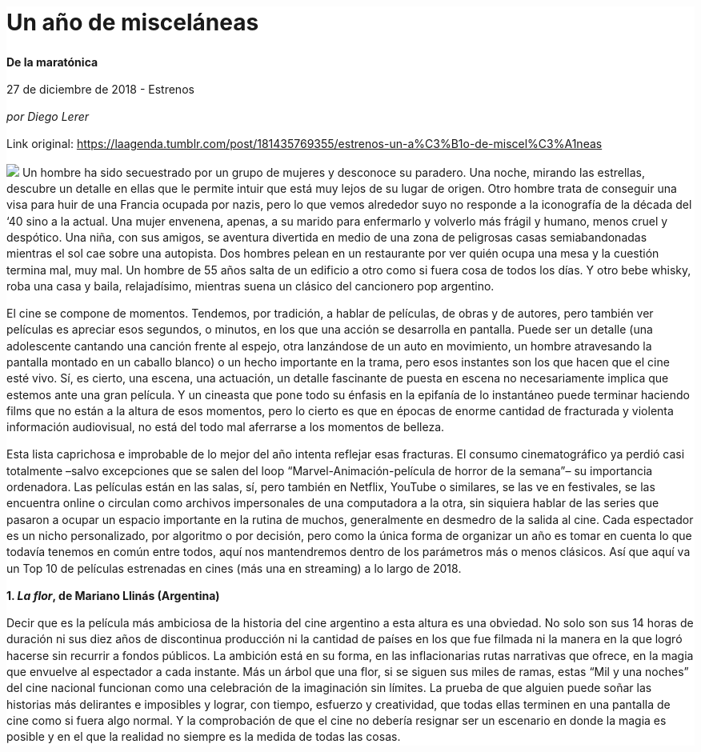 # Un año de misceláneas

**De la maratónica**

27 de diciembre de 2018 - Estrenos

_por Diego Lerer_

Link original: https://laagenda.tumblr.com/post/181435769355/estrenos-un-a%C3%B1o-de-miscel%C3%A1neas

![](https://64.media.tumblr.com/ffb4368069088e26933f63491fd7f84d/tumblr_inline_pkeoedfiSY1t6q87u_500.jpg)
Un hombre ha sido secuestrado por un grupo de mujeres y desconoce su paradero. Una noche, mirando las estrellas, descubre un detalle en ellas que le permite intuir que está muy lejos de su lugar de origen. Otro hombre trata de conseguir una visa para huir de una Francia ocupada por nazis, pero lo que vemos alrededor suyo no responde a la iconografía de la década del ‘40 sino a la actual. Una mujer envenena, apenas, a su marido para enfermarlo y volverlo más frágil y humano, menos cruel y despótico. Una niña, con sus amigos, se aventura divertida en medio de una zona de peligrosas casas semiabandonadas mientras el sol cae sobre una autopista. Dos hombres pelean en un restaurante por ver quién ocupa una mesa y la cuestión termina mal, muy mal. Un hombre de 55 años salta de un edificio a otro como si fuera cosa de todos los días. Y otro bebe whisky, roba una casa y baila, relajadísimo, mientras suena un clásico del cancionero pop argentino.

El cine se compone de momentos. Tendemos, por tradición, a hablar de películas, de obras y de autores, pero también ver películas es apreciar esos segundos, o minutos, en los que una acción se desarrolla en pantalla. Puede ser un detalle (una adolescente cantando una canción frente al espejo, otra lanzándose de un auto en movimiento, un hombre atravesando la pantalla montado en un caballo blanco) o un hecho importante en la trama, pero esos instantes son los que hacen que el cine esté vivo. Sí, es cierto, una escena, una actuación, un detalle fascinante de puesta en escena no necesariamente implica que estemos ante una gran película. Y un cineasta que pone todo su énfasis en la epifanía de lo instantáneo puede terminar haciendo films que no están a la altura de esos momentos, pero lo cierto es que en épocas de enorme cantidad de fracturada y violenta información audiovisual, no está del todo mal aferrarse a los momentos de belleza.

Esta lista caprichosa e improbable de lo mejor del año intenta reflejar esas fracturas. El consumo cinematográfico ya perdió casi totalmente –salvo excepciones que se salen del loop “Marvel-Animación-película de horror de la semana”– su importancia ordenadora. Las películas están en las salas, sí, pero también en Netflix, YouTube o similares, se las ve en festivales, se las encuentra online o circulan como archivos impersonales de una computadora a la otra, sin siquiera hablar de las series que pasaron a ocupar un espacio importante en la rutina de muchos, generalmente en desmedro de la salida al cine. Cada espectador es un nicho personalizado, por algoritmo o por decisión, pero como la única forma de organizar un año es tomar en cuenta lo que todavía tenemos en común entre todos, aquí nos mantendremos dentro de los parámetros más o menos clásicos. Así que aquí va un Top 10 de películas estrenadas en cines (más una en streaming) a lo largo de 2018.

**1. *La flor*, de Mariano Llinás (Argentina)**  

Decir que es la película más ambiciosa de la historia del cine argentino a esta altura es una obviedad. No solo son sus 14 horas de duración ni sus diez años de discontinua producción ni la cantidad de países en los que fue filmada ni la manera en la que logró hacerse sin recurrir a fondos públicos. La ambición está en su forma, en las inflacionarias rutas narrativas que ofrece, en la magia que envuelve al espectador a cada instante. Más un árbol que una flor, si se siguen sus miles de ramas, estas “Mil y una noches” del cine nacional funcionan como una celebración de la imaginación sin límites. La prueba de que alguien puede soñar las historias más delirantes e imposibles y lograr, con tiempo, esfuerzo y creatividad, que todas ellas terminen en una pantalla de cine como si fuera algo normal. Y la comprobación de que el cine no debería resignar ser un escenario en donde la magia es posible y en el que la realidad no siempre es la medida de todas las cosas.
